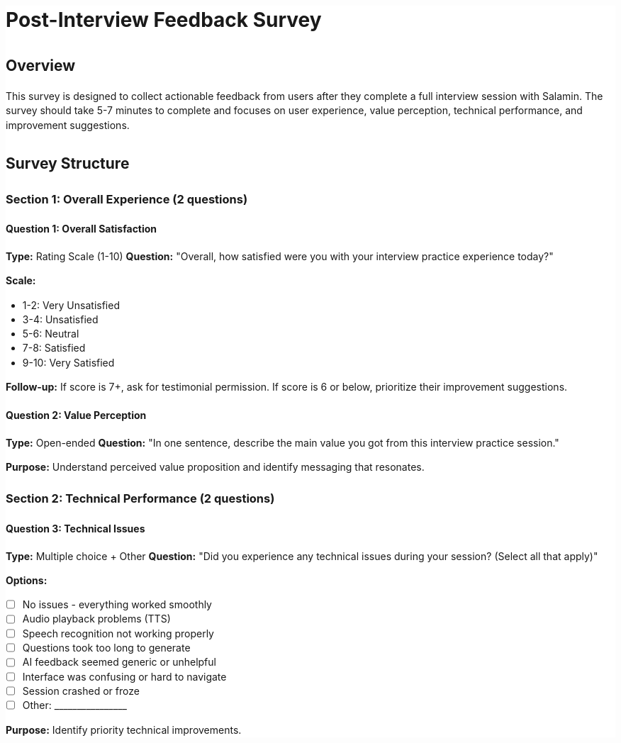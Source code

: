 # Post-Interview Feedback Survey

## Overview

This survey is designed to collect actionable feedback from users after they complete a full interview session with Salamin. The survey should take 5-7 minutes to complete and focuses on user experience, value perception, technical performance, and improvement suggestions.

## Survey Structure

### Section 1: Overall Experience (2 questions)

#### Question 1: Overall Satisfaction
**Type:** Rating Scale (1-10)
**Question:** "Overall, how satisfied were you with your interview practice experience today?"

**Scale:**
- 1-2: Very Unsatisfied
- 3-4: Unsatisfied  
- 5-6: Neutral
- 7-8: Satisfied
- 9-10: Very Satisfied

**Follow-up:** If score is 7+, ask for testimonial permission. If score is 6 or below, prioritize their improvement suggestions.

#### Question 2: Value Perception
**Type:** Open-ended
**Question:** "In one sentence, describe the main value you got from this interview practice session."

**Purpose:** Understand perceived value proposition and identify messaging that resonates.

### Section 2: Technical Performance (2 questions)

#### Question 3: Technical Issues
**Type:** Multiple choice + Other
**Question:** "Did you experience any technical issues during your session? (Select all that apply)"

**Options:**
- [ ] No issues - everything worked smoothly
- [ ] Audio playback problems (TTS)
- [ ] Speech recognition not working properly
- [ ] Questions took too long to generate
- [ ] AI feedback seemed generic or unhelpful
- [ ] Interface was confusing or hard to navigate
- [ ] Session crashed or froze
- [ ] Other: ________________

**Purpose:** Identify priority technical improvements.
